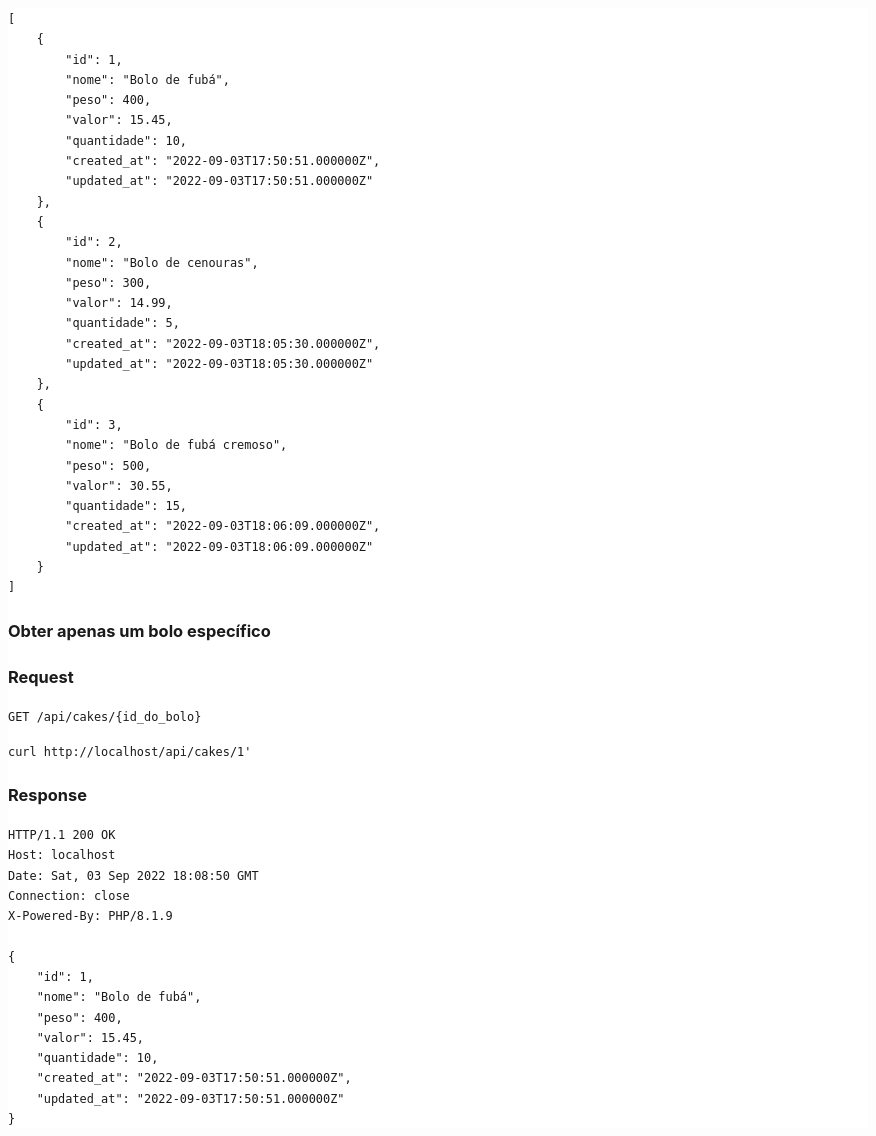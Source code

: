    [
        {
            "id": 1,
            "nome": "Bolo de fubá",
            "peso": 400,
            "valor": 15.45,
            "quantidade": 10,
            "created_at": "2022-09-03T17:50:51.000000Z",
            "updated_at": "2022-09-03T17:50:51.000000Z"
        },
        {
            "id": 2,
            "nome": "Bolo de cenouras",
            "peso": 300,
            "valor": 14.99,
            "quantidade": 5,
            "created_at": "2022-09-03T18:05:30.000000Z",
            "updated_at": "2022-09-03T18:05:30.000000Z"
        },
        {
            "id": 3,
            "nome": "Bolo de fubá cremoso",
            "peso": 500,
            "valor": 30.55,
            "quantidade": 15,
            "created_at": "2022-09-03T18:06:09.000000Z",
            "updated_at": "2022-09-03T18:06:09.000000Z"
        }
    ]

### Obter apenas um bolo específico

### Request

`GET /api/cakes/{id_do_bolo}`

    curl http://localhost/api/cakes/1'


### Response

    HTTP/1.1 200 OK
    Host: localhost
    Date: Sat, 03 Sep 2022 18:08:50 GMT
    Connection: close
    X-Powered-By: PHP/8.1.9

    {
        "id": 1,
        "nome": "Bolo de fubá",
        "peso": 400,
        "valor": 15.45,
        "quantidade": 10,
        "created_at": "2022-09-03T17:50:51.000000Z",
        "updated_at": "2022-09-03T17:50:51.000000Z"
    }

